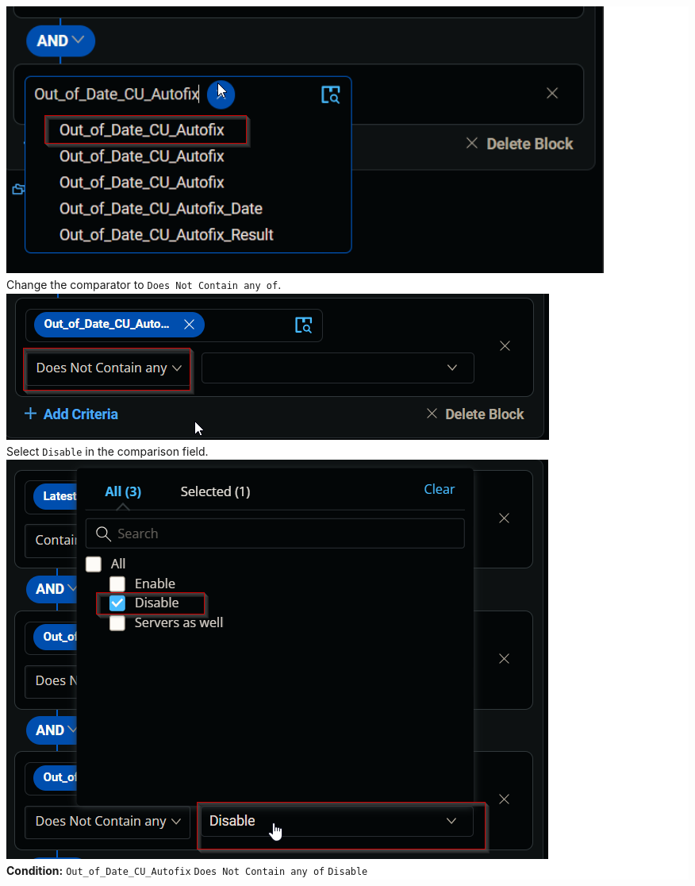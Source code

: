 ![Step 7 Image](../../../static/img/Out-of-Date-CU-_-Autofix-Required/image_16.png)  
Change the comparator to `Does Not Contain any of`.  
![Step 7 Image](../../../static/img/Out-of-Date-CU-_-Autofix-Required/image_17.png)  
Select `Disable` in the comparison field.  
![Step 7 Image](../../../static/img/Out-of-Date-CU-_-Autofix-Required/image_18.png)  
**Condition:** `Out_of_Date_CU_Autofix` `Does Not Contain any of` `Disable`
